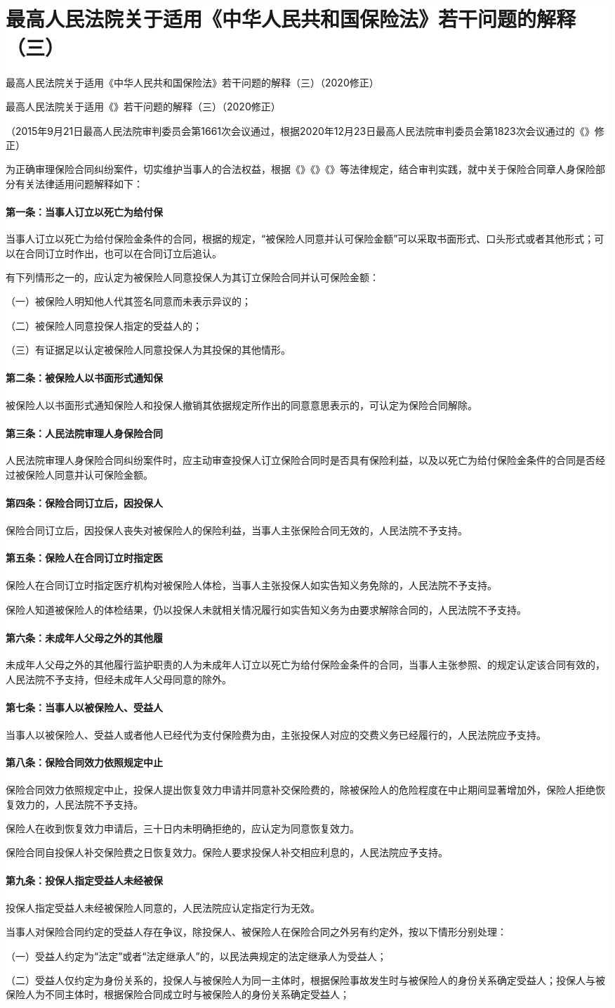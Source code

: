 # 最高人民法院关于适用《中华人民共和国保险法》若干问题的解释（三）

最高人民法院关于适用《中华人民共和国保险法》若干问题的解释（三）（2020修正）  

最高人民法院关于适用《》若干问题的解释（三）（2020修正）  

（2015年9月21日最高人民法院审判委员会第1661次会议通过，根据2020年12月23日最高人民法院审判委员会第1823次会议通过的《》修正）  

为正确审理保险合同纠纷案件，切实维护当事人的合法权益，根据《》《》《》等法律规定，结合审判实践，就中关于保险合同章人身保险部分有关法律适用问题解释如下：  

#### 第一条：当事人订立以死亡为给付保
当事人订立以死亡为给付保险金条件的合同，根据的规定，“被保险人同意并认可保险金额”可以采取书面形式、口头形式或者其他形式；可以在合同订立时作出，也可以在合同订立后追认。  

有下列情形之一的，应认定为被保险人同意投保人为其订立保险合同并认可保险金额：  

（一）被保险人明知他人代其签名同意而未表示异议的；  

（二）被保险人同意投保人指定的受益人的；  

（三）有证据足以认定被保险人同意投保人为其投保的其他情形。  

#### 第二条：被保险人以书面形式通知保
被保险人以书面形式通知保险人和投保人撤销其依据规定所作出的同意意思表示的，可认定为保险合同解除。  

#### 第三条：人民法院审理人身保险合同
人民法院审理人身保险合同纠纷案件时，应主动审查投保人订立保险合同时是否具有保险利益，以及以死亡为给付保险金条件的合同是否经过被保险人同意并认可保险金额。  

#### 第四条：保险合同订立后，因投保人
保险合同订立后，因投保人丧失对被保险人的保险利益，当事人主张保险合同无效的，人民法院不予支持。  

#### 第五条：保险人在合同订立时指定医
保险人在合同订立时指定医疗机构对被保险人体检，当事人主张投保人如实告知义务免除的，人民法院不予支持。  

保险人知道被保险人的体检结果，仍以投保人未就相关情况履行如实告知义务为由要求解除合同的，人民法院不予支持。  

#### 第六条：未成年人父母之外的其他履
未成年人父母之外的其他履行监护职责的人为未成年人订立以死亡为给付保险金条件的合同，当事人主张参照、的规定认定该合同有效的，人民法院不予支持，但经未成年人父母同意的除外。  

#### 第七条：当事人以被保险人、受益人
当事人以被保险人、受益人或者他人已经代为支付保险费为由，主张投保人对应的交费义务已经履行的，人民法院应予支持。  

#### 第八条：保险合同效力依照规定中止
保险合同效力依照规定中止，投保人提出恢复效力申请并同意补交保险费的，除被保险人的危险程度在中止期间显著增加外，保险人拒绝恢复效力的，人民法院不予支持。  

保险人在收到恢复效力申请后，三十日内未明确拒绝的，应认定为同意恢复效力。  

保险合同自投保人补交保险费之日恢复效力。保险人要求投保人补交相应利息的，人民法院应予支持。  

#### 第九条：投保人指定受益人未经被保
投保人指定受益人未经被保险人同意的，人民法院应认定指定行为无效。  

当事人对保险合同约定的受益人存在争议，除投保人、被保险人在保险合同之外另有约定外，按以下情形分别处理：  

（一）受益人约定为“法定”或者“法定继承人”的，以民法典规定的法定继承人为受益人；  

（二）受益人仅约定为身份关系的，投保人与被保险人为同一主体时，根据保险事故发生时与被保险人的身份关系确定受益人；投保人与被保险人为不同主体时，根据保险合同成立时与被保险人的身份关系确定受益人；  
